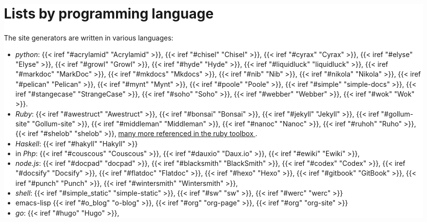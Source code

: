# Lists by programming language
The site generators are written in various languages:

-   _python_: <a name="python_static_sites_list"></a>
    {{< iref "#acrylamid" "Acrylamid" >}},
    {{< iref "#chisel" "Chisel" >}},
    {{< iref "#cyrax" "Cyrax" >}},
    {{< iref "#elyse" "Elyse" >}},
    {{< iref "#growl" "Growl" >}},
    {{< iref "#hyde" "Hyde" >}},
    {{< iref "#liquidluck" "liquidluck" >}},
    {{< iref "#markdoc" "MarkDoc" >}},
    {{< iref "#mkdocs" "Mkdocs" >}},
    {{< iref "#nib" "Nib" >}},
    {{< iref "#nikola" "Nikola" >}},
    {{< iref "#pelican" "Pelican" >}},
    {{< iref "#mynt" "Mynt" >}},
    {{< iref "#poole" "Poole" >}},
    {{< iref "#simple" "simple-docs" >}},
    {{< iref "#stangecase" "StrangeCase" >}},
    {{< iref "#soho" "Soho" >}},
    {{< iref "#webber" "Webber" >}},
    {{< iref "#wok" "Wok" >}}.
-   _Ruby_:
    {{< iref "#awestruct" "Awestruct" >}},
    {{< iref "#bonsai" "Bonsai" >}},
    {{< iref "#jekyll" "Jekyll" >}},
    {{< iref "#gollum-site" "Gollum-site" >}},
    {{< iref "#middleman" "Middleman" >}},
    {{< iref "#nanoc" "Nanoc" >}},
    {{< iref "#ruhoh" "Ruho" >}},
    {{< iref "#shelob" "shelob" >}},
    [many more referenced in the ruby toolbox
    ](https://www.ruby-toolbox.com/categories/static_website_generation).
-   _Haskell_: {{< iref "#hakyll" "Hakyll" >}}
-   in _Php_:
    {{< iref "#couscous" "Couscous" >}},
    {{< iref "#dauxio" "Daux.io" >}},
    {{< iref "#ewiki" "Ewiki" >}},
-   _node.js_: {{< iref "#docpad" "docpad" >}},
    {{< iref "#blacksmith" "BlackSmith" >}},
    {{< iref "#codex" "Codex" >}},
    {{< iref "#docsify" "Docsify" >}},
    {{< iref "#flatdoc" "Flatdoc" >}},
    {{< iref "#hexo" "Hexo" >}},
    {{< iref "#gitbook" "GitBook" >}},
    {{< iref "#punch" "Punch" >}},
    {{< iref "#wintersmith" "Wintersmith" >}},
-   _shell_:  {{< iref "#simple_static" "simple-static" >}},
    {{< iref "#sw" "sw" >}}, {{< iref "#werc" "werc" >}}
-   emacs-lisp {{< iref "#o_blog" "o-blog" >}},
    {{< iref "#org" "org-page" >}},
    {{< iref "#org" "org-site" >}}
-   _go_:
    {{< iref "#hugo" "Hugo" >}},
